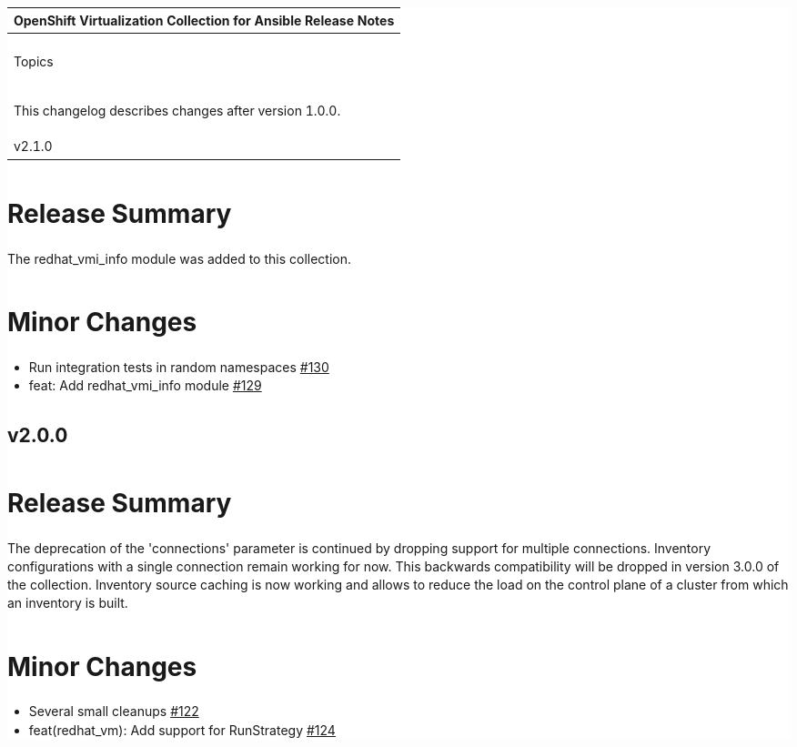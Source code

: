 <table>
<thead>
<tr class="header">
<th>OpenShift Virtualization Collection for Ansible Release Notes</th>
</tr>
</thead>
<tbody>
<tr class="odd">
<td></td>
</tr>
<tr class="even">
<td><div class="contents">
<p>Topics</p>
</div></td>
</tr>
<tr class="odd">
<td><p>This changelog describes changes after version 1.0.0.</p></td>
</tr>
<tr class="even">
<td>v2.1.0</td>
</tr>
</tbody>
</table>

Release Summary
===============

The redhat\_vmi\_info module was added to this collection.

Minor Changes
=============

-   Run integration tests in random namespaces
    [\#130](https://github.com/redhat/redhat.openshift_virtualization/pull/130)
-   feat: Add redhat\_vmi\_info module
    [\#129](https://github.com/redhat/redhat.openshift_virtualization/pull/129)

v2.0.0
------

Release Summary
===============

The deprecation of the 'connections' parameter is continued by dropping
support for multiple connections. Inventory configurations with a single
connection remain working for now. This backwards compatibility will be
dropped in version 3.0.0 of the collection. Inventory source caching is
now working and allows to reduce the load on the control plane of a
cluster from which an inventory is built.

Minor Changes
=============

-   Several small cleanups
    [\#122](https://github.com/redhat/redhat.openshift_virtualization/pull/122)
-   feat(redhat\_vm): Add support for RunStrategy
    [\#124](https://github.com/redhat/redhat.openshift_virtualization/pull/124)
